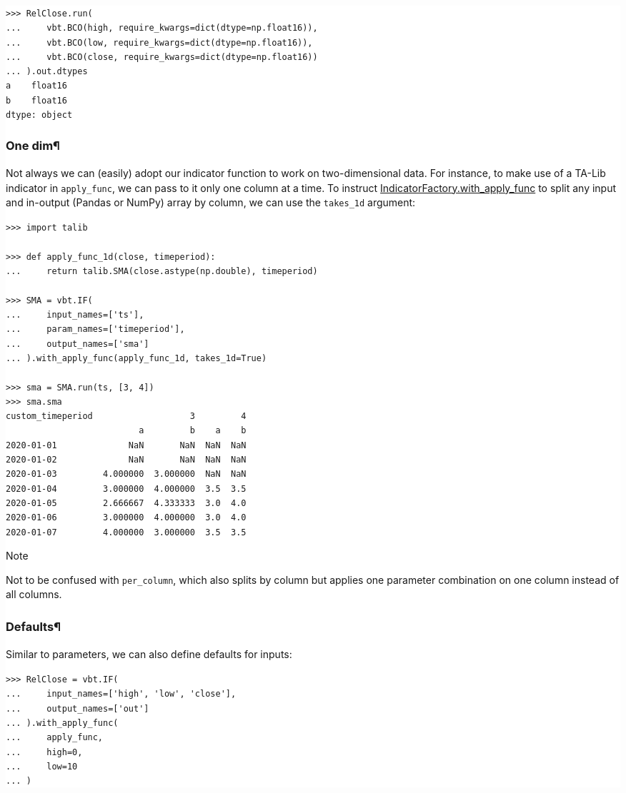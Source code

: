     
    >>> RelClose.run(
    ...     vbt.BCO(high, require_kwargs=dict(dtype=np.float16)), 
    ...     vbt.BCO(low, require_kwargs=dict(dtype=np.float16)), 
    ...     vbt.BCO(close, require_kwargs=dict(dtype=np.float16))
    ... ).out.dtypes
    a    float16
    b    float16
    dtype: object
    

### One dim¶

Not always we can (easily) adopt our indicator function to work on two-dimensional data. For instance, to make use of a TA-Lib indicator in `apply_func`, we can pass to it only one column at a time. To instruct [IndicatorFactory.with_apply_func](https://vectorbt.pro/pvt_7a467f6b/api/indicators/factory/#vectorbtpro.indicators.factory.IndicatorFactory.with_apply_func) to split any input and in-output (Pandas or NumPy) array by column, we can use the `takes_1d` argument:
    
    
    >>> import talib
    
    >>> def apply_func_1d(close, timeperiod):
    ...     return talib.SMA(close.astype(np.double), timeperiod)
    
    >>> SMA = vbt.IF(
    ...     input_names=['ts'],
    ...     param_names=['timeperiod'],
    ...     output_names=['sma']
    ... ).with_apply_func(apply_func_1d, takes_1d=True)
    
    >>> sma = SMA.run(ts, [3, 4])
    >>> sma.sma
    custom_timeperiod                   3         4
                              a         b    a    b
    2020-01-01              NaN       NaN  NaN  NaN
    2020-01-02              NaN       NaN  NaN  NaN
    2020-01-03         4.000000  3.000000  NaN  NaN
    2020-01-04         3.000000  4.000000  3.5  3.5
    2020-01-05         2.666667  4.333333  3.0  4.0
    2020-01-06         3.000000  4.000000  3.0  4.0
    2020-01-07         4.000000  3.000000  3.5  3.5
    

Note

Not to be confused with `per_column`, which also splits by column but applies one parameter combination on one column instead of all columns.

### Defaults¶

Similar to parameters, we can also define defaults for inputs:
    
    
    >>> RelClose = vbt.IF(
    ...     input_names=['high', 'low', 'close'],
    ...     output_names=['out']
    ... ).with_apply_func(
    ...     apply_func,
    ...     high=0,
    ...     low=10
    ... )
    